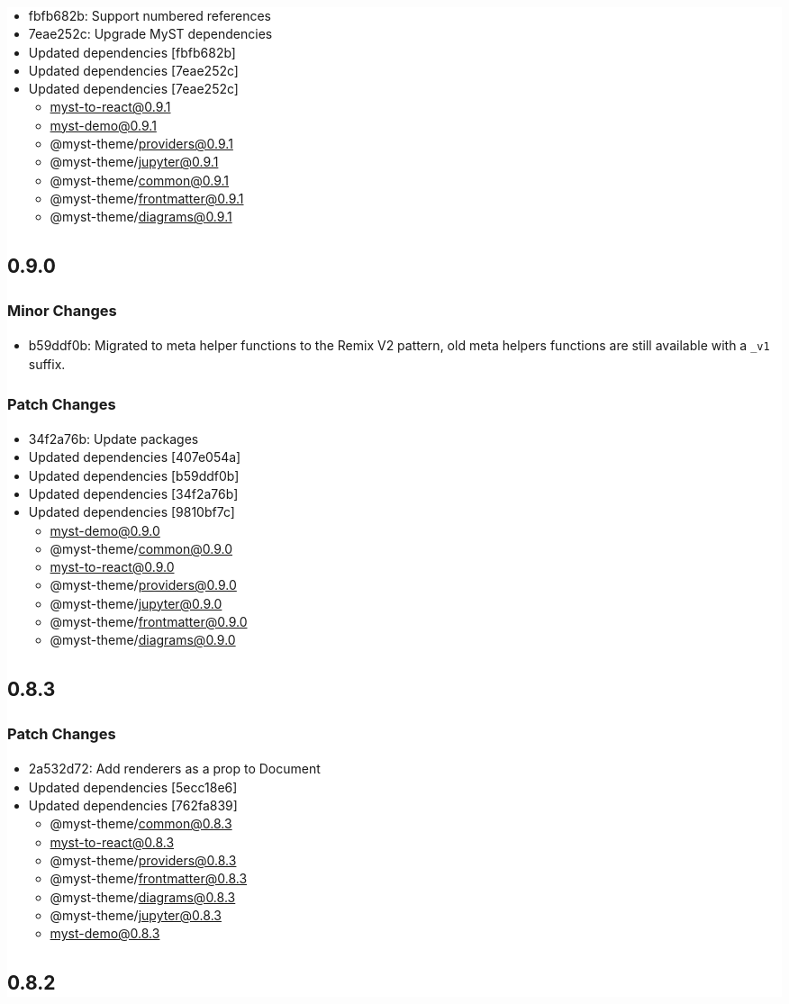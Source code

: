 - fbfb682b: Support numbered references
- 7eae252c: Upgrade MyST dependencies
- Updated dependencies [fbfb682b]
- Updated dependencies [7eae252c]
- Updated dependencies [7eae252c]
  - myst-to-react@0.9.1
  - myst-demo@0.9.1
  - @myst-theme/providers@0.9.1
  - @myst-theme/jupyter@0.9.1
  - @myst-theme/common@0.9.1
  - @myst-theme/frontmatter@0.9.1
  - @myst-theme/diagrams@0.9.1

## 0.9.0

### Minor Changes

- b59ddf0b: Migrated to meta helper functions to the Remix V2 pattern, old meta helpers functions are still available with a `_v1` suffix.

### Patch Changes

- 34f2a76b: Update packages
- Updated dependencies [407e054a]
- Updated dependencies [b59ddf0b]
- Updated dependencies [34f2a76b]
- Updated dependencies [9810bf7c]
  - myst-demo@0.9.0
  - @myst-theme/common@0.9.0
  - myst-to-react@0.9.0
  - @myst-theme/providers@0.9.0
  - @myst-theme/jupyter@0.9.0
  - @myst-theme/frontmatter@0.9.0
  - @myst-theme/diagrams@0.9.0

## 0.8.3

### Patch Changes

- 2a532d72: Add renderers as a prop to Document
- Updated dependencies [5ecc18e6]
- Updated dependencies [762fa839]
  - @myst-theme/common@0.8.3
  - myst-to-react@0.8.3
  - @myst-theme/providers@0.8.3
  - @myst-theme/frontmatter@0.8.3
  - @myst-theme/diagrams@0.8.3
  - @myst-theme/jupyter@0.8.3
  - myst-demo@0.8.3

## 0.8.2
